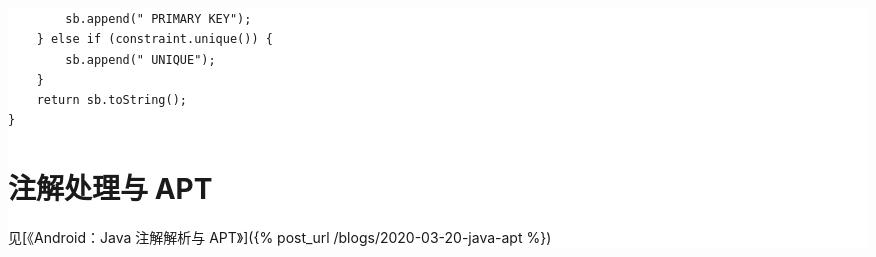 ```
        sb.append(" PRIMARY KEY");
    } else if (constraint.unique()) {
        sb.append(" UNIQUE");
    }
    return sb.toString();
}
```

# 注解处理与 APT
见[《Android：Java 注解解析与 APT》]({% post_url /blogs/2020-03-20-java-apt %})
